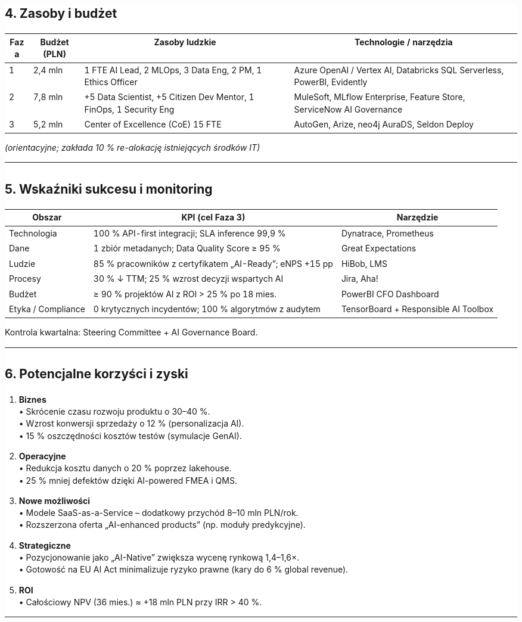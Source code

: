 
## 4. Zasoby i budżet

| Faza | Budżet (PLN) | Zasoby ludzkie | Technologie / narzędzia |
|------|--------------|----------------|-------------------------|
| 1 | 2,4 mln | 1 FTE AI Lead, 2 MLOps, 3 Data Eng, 2 PM, 1 Ethics Officer | Azure OpenAI / Vertex AI, Databricks SQL Serverless, PowerBI, Evidently |
| 2 | 7,8 mln | +5 Data Scientist, +5 Citizen Dev Mentor, 1 FinOps, 1 Security Eng | MuleSoft, MLflow Enterprise, Feature Store, ServiceNow AI Governance |
| 3 | 5,2 mln | Center of Excellence (CoE) 15 FTE | AutoGen, Arize, neo4j AuraDS, Seldon Deploy |

*(orientacyjne; zakłada 10 % re-alokację istniejących środków IT)*

---

## 5. Wskaźniki sukcesu i monitoring

| Obszar | KPI (cel Faza 3) | Narzędzie |
|--------|------------------|-----------|
| Technologia | 100 % API-first integracji; SLA inference 99,9 % | Dynatrace, Prometheus |
| Dane | 1 zbiór metadanych; Data Quality Score ≥ 95 % | Great Expectations |
| Ludzie | 85 % pracowników z certyfikatem „AI-Ready”; eNPS +15 pp | HiBob, LMS |
| Procesy | 30 % ↓ TTM; 25 % wzrost decyzji wspartych AI | Jira, Aha! |
| Budżet | ≥ 90 % projektów AI z ROI > 25 % po 18 mies. | PowerBI CFO Dashboard |
| Etyka / Compliance | 0 krytycznych incydentów; 100 % algorytmów z audytem | TensorBoard + Responsible AI Toolbox |

Kontrola kwartalna: Steering Committee + AI Governance Board.

---

## 6. Potencjalne korzyści i zyski

1. **Biznes**  
   • Skrócenie czasu rozwoju produktu o 30–40 %.  
   • Wzrost konwersji sprzedaży o 12 % (personalizacja AI).  
   • 15 % oszczędności kosztów testów (symulacje GenAI).  

2. **Operacyjne**  
   • Redukcja kosztu danych o 20 % poprzez lakehouse.  
   • 25 % mniej defektów dzięki AI-powered FMEA i QMS.  

3. **Nowe możliwości**  
   • Modele SaaS-as-a-Service – dodatkowy przychód 8–10 mln PLN/rok.  
   • Rozszerzona oferta „AI-enhanced products” (np. moduły predykcyjne).  

4. **Strategiczne**  
   • Pozycjonowanie jako „AI-Native” zwiększa wycenę rynkową 1,4–1,6×.  
   • Gotowość na EU AI Act minimalizuje ryzyko prawne (kary do 6 % global revenue).  

5. **ROI**  
   • Całościowy NPV (36 mies.) ≈ +18 mln PLN przy IRR > 40 %.  

---